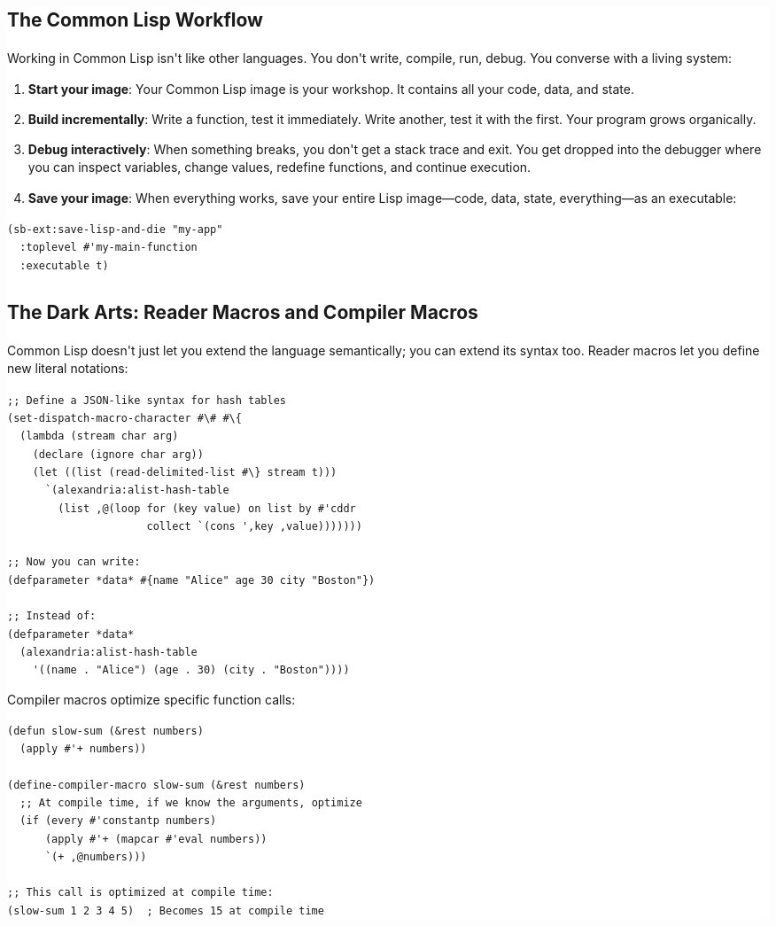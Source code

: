 ## The Common Lisp Workflow

Working in Common Lisp isn't like other languages. You don't write, compile, run, debug. You converse with a living system:

1. **Start your image**: Your Common Lisp image is your workshop. It contains all your code, data, and state.

2. **Build incrementally**: Write a function, test it immediately. Write another, test it with the first. Your program grows organically.

3. **Debug interactively**: When something breaks, you don't get a stack trace and exit. You get dropped into the debugger where you can inspect variables, change values, redefine functions, and continue execution.

4. **Save your image**: When everything works, save your entire Lisp image—code, data, state, everything—as an executable:

```common-lisp
(sb-ext:save-lisp-and-die "my-app"
  :toplevel #'my-main-function
  :executable t)
```

## The Dark Arts: Reader Macros and Compiler Macros

Common Lisp doesn't just let you extend the language semantically; you can extend its syntax too. Reader macros let you define new literal notations:

```common-lisp
;; Define a JSON-like syntax for hash tables
(set-dispatch-macro-character #\# #\{
  (lambda (stream char arg)
    (declare (ignore char arg))
    (let ((list (read-delimited-list #\} stream t)))
      `(alexandria:alist-hash-table
        (list ,@(loop for (key value) on list by #'cddr
                      collect `(cons ',key ,value)))))))

;; Now you can write:
(defparameter *data* #{name "Alice" age 30 city "Boston"})

;; Instead of:
(defparameter *data*
  (alexandria:alist-hash-table
    '((name . "Alice") (age . 30) (city . "Boston"))))
```

Compiler macros optimize specific function calls:

```common-lisp
(defun slow-sum (&rest numbers)
  (apply #'+ numbers))

(define-compiler-macro slow-sum (&rest numbers)
  ;; At compile time, if we know the arguments, optimize
  (if (every #'constantp numbers)
      (apply #'+ (mapcar #'eval numbers))
      `(+ ,@numbers)))

;; This call is optimized at compile time:
(slow-sum 1 2 3 4 5)  ; Becomes 15 at compile time
```
